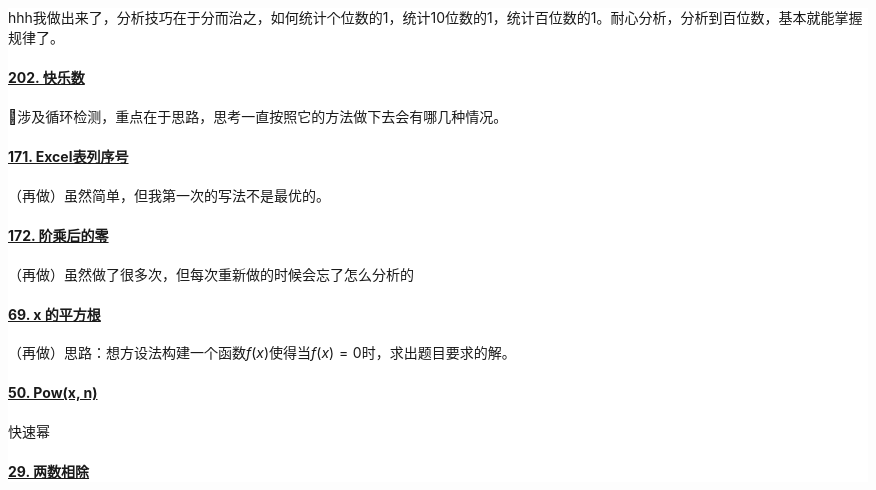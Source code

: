 hhh我做出来了，分析技巧在于分而治之，如何统计个位数的1，统计10位数的1，统计百位数的1。耐心分析，分析到百位数，基本就能掌握规律了。

#### [202. 快乐数](https://leetcode-cn.com/problems/happy-number/)

:cheese:涉及循环检测，重点在于思路，思考一直按照它的方法做下去会有哪几种情况。

#### [171. Excel表列序号](https://leetcode-cn.com/problems/excel-sheet-column-number/)

（再做）虽然简单，但我第一次的写法不是最优的。

#### [172. 阶乘后的零](https://leetcode-cn.com/problems/factorial-trailing-zeroes/)

（再做）虽然做了很多次，但每次重新做的时候会忘了怎么分析的

#### [69. x 的平方根](https://leetcode-cn.com/problems/sqrtx/)

（再做）思路：想方设法构建一个函数$f(x)$使得当$f(x)=0$时，求出题目要求的解。

#### [50. Pow(x, n)](https://leetcode-cn.com/problems/powx-n/)

快速幂

#### [29. 两数相除](https://leetcode-cn.com/problems/divide-two-integers/)

